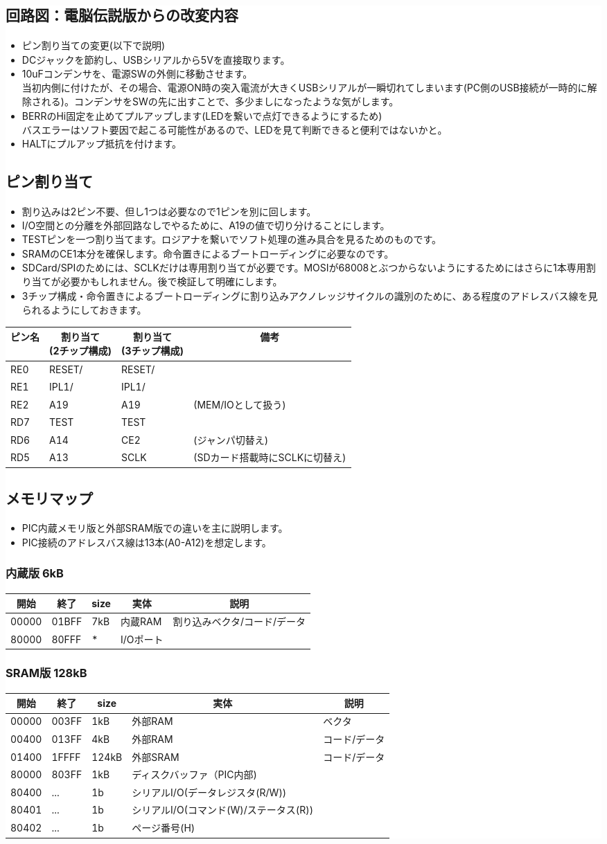 ## 回路図：電脳伝説版からの改変内容

* ピン割り当ての変更(以下で説明)  
* DCジャックを節約し、USBシリアルから5Vを直接取ります。
* 10uFコンデンサを、電源SWの外側に移動させます。  
  当初内側に付けたが、その場合、電源ON時の突入電流が大きくUSBシリアルが一瞬切れてしまいます(PC側のUSB接続が一時的に解除される)。コンデンサをSWの先に出すことで、多少ましになったような気がします。
* BERRのHi固定を止めてプルアップします(LEDを繋いで点灯できるようにするため)  
  バスエラーはソフト要因で起こる可能性があるので、LEDを見て判断できると便利ではないかと。
* HALTにプルアップ抵抗を付けます。

## ピン割り当て

* 割り込みは2ピン不要、但し1つは必要なので1ピンを別に回します。
* I/O空間との分離を外部回路なしでやるために、A19の値で切り分けることにします。
* TESTピンを一つ割り当てます。ロジアナを繋いでソフト処理の進み具合を見るためのものです。
* SRAMのCE1本分を確保します。命令置きによるブートローディングに必要なのです。
* SDCard/SPIのためには、SCLKだけは専用割り当てが必要です。MOSIが68008とぶつからないようにするためにはさらに1本専用割り当てが必要かもしれません。後で検証して明確にします。
* 3チップ構成・命令置きによるブートローディングに割り込みアクノレッジサイクルの識別のために、ある程度のアドレスバス線を見られるようにしておきます。

|ピン名|割り当て<br>(2チップ構成)|割り当て<br>(3チップ構成)|備考
|--|--|--|--|
|RE0|RESET/|RESET/|
|RE1|IPL1/|IPL1/|
|RE2|A19|A19|(MEM/IOとして扱う)|
|RD7|TEST|TEST|
|RD6|A14|CE2|(ジャンパ切替え)|
|RD5|A13 |SCLK|(SDカード搭載時にSCLKに切替え)|

## メモリマップ

* PIC内蔵メモリ版と外部SRAM版での違いを主に説明します。
* PIC接続のアドレスバス線は13本(A0-A12)を想定します。

### 内蔵版 6kB

|開始|終了|size|実体|説明|
|--|--|--|--|--|
|00000|01BFF|7kB|内蔵RAM|割り込みベクタ/コード/データ|
|80000|80FFF|*|I/Oポート|

### SRAM版 128kB

|開始|終了|size|実体|説明|
|--|--|--|--|--|
|00000|003FF|1kB|外部RAM|ベクタ|
|00400|013FF|4kB|外部RAM|コード/データ|
|01400|1FFFF|124kB|外部SRAM|コード/データ|
|80000|803FF|1kB|ディスクバッファ（PIC内部)|
|80400|...|1b|シリアルI/O(データレジスタ(R/W))|
|80401|...|1b|シリアルI/O(コマンド(W)/ステータス(R))|
|80402|...|1b|ページ番号(H)|